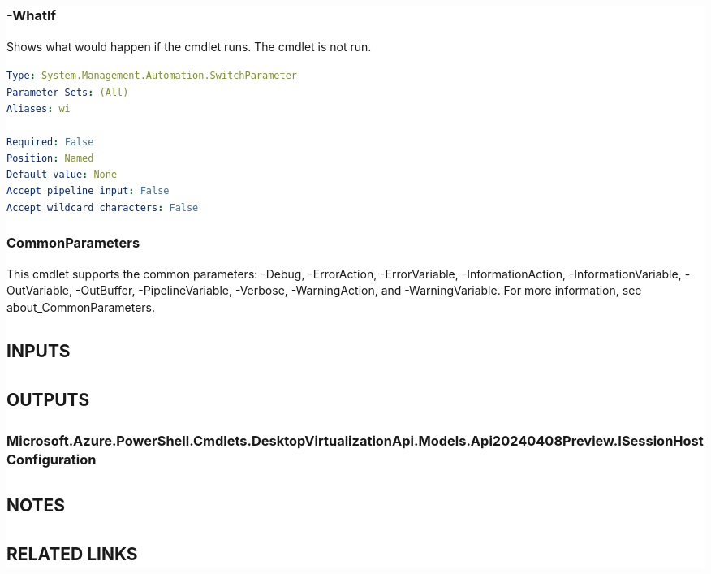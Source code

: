 ### -WhatIf
Shows what would happen if the cmdlet runs.
The cmdlet is not run.

```yaml
Type: System.Management.Automation.SwitchParameter
Parameter Sets: (All)
Aliases: wi

Required: False
Position: Named
Default value: None
Accept pipeline input: False
Accept wildcard characters: False
```

### CommonParameters
This cmdlet supports the common parameters: -Debug, -ErrorAction, -ErrorVariable, -InformationAction, -InformationVariable, -OutVariable, -OutBuffer, -PipelineVariable, -Verbose, -WarningAction, and -WarningVariable. For more information, see [about_CommonParameters](http://go.microsoft.com/fwlink/?LinkID=113216).

## INPUTS

## OUTPUTS

### Microsoft.Azure.PowerShell.Cmdlets.DesktopVirtualizationApi.Models.Api20240408Preview.ISessionHostConfiguration

## NOTES

## RELATED LINKS

